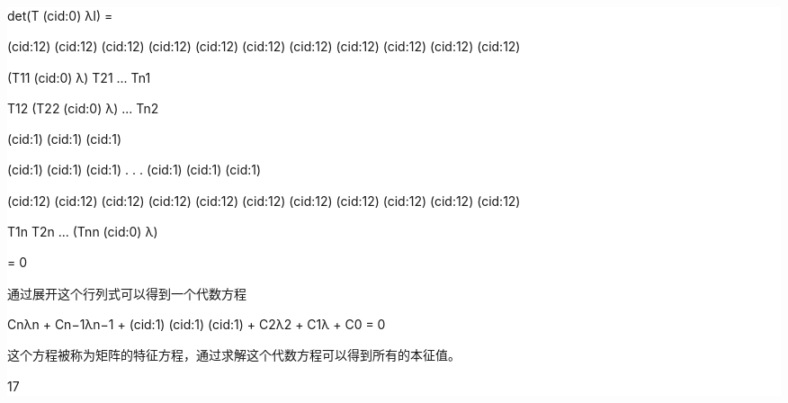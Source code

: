 det(T (cid:0) λI) =

(cid:12)
(cid:12)
(cid:12)
(cid:12)
(cid:12)
(cid:12)
(cid:12)
(cid:12)
(cid:12)
(cid:12)
(cid:12)

(T11 (cid:0) λ)
T21
...
Tn1

T12
(T22 (cid:0) λ)
...
Tn2

(cid:1) (cid:1) (cid:1)

(cid:1) (cid:1) (cid:1)
. . .
(cid:1) (cid:1) (cid:1)

(cid:12)
(cid:12)
(cid:12)
(cid:12)
(cid:12)
(cid:12)
(cid:12)
(cid:12)
(cid:12)
(cid:12)
(cid:12)

T1n
T2n
...
(Tnn (cid:0) λ)

= 0

通过展开这个行列式可以得到一个代数方程

Cnλn + Cn−1λn−1 + (cid:1) (cid:1) (cid:1) + C2λ2 + C1λ + C0 = 0

这个方程被称为矩阵的特征方程，通过求解这个代数方程可以得到所有的本征值。

17
